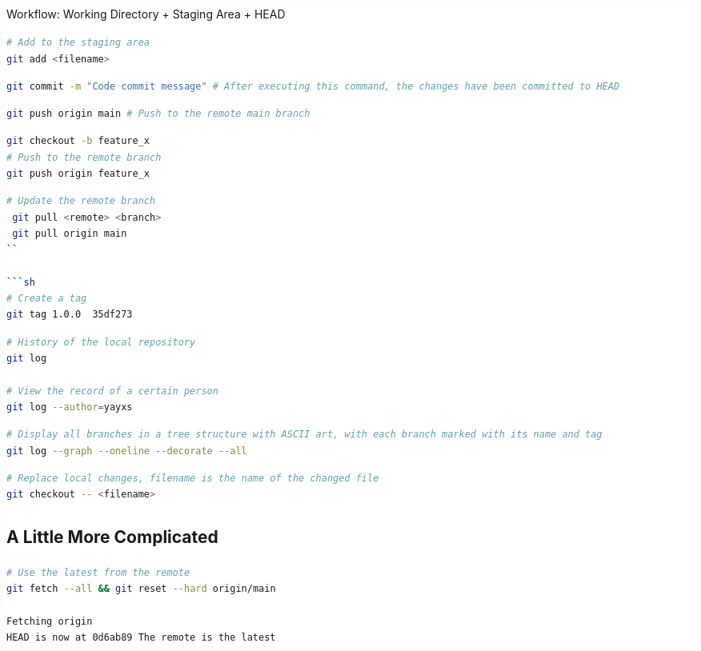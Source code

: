 Workflow: Working Directory + Staging Area + HEAD

```sh
# Add to the staging area
git add <filename>
```

```sh
git commit -m "Code commit message" # After executing this command, the changes have been committed to HEAD
```

```sh
git push origin main # Push to the remote main branch
```

```sh
git checkout -b feature_x
# Push to the remote branch
git push origin feature_x
```

````sh
# Update the remote branch
 git pull <remote> <branch>
 git pull origin main
``

```sh
# Create a tag
git tag 1.0.0  35df273
````

```sh
# History of the local repository
git log

# View the record of a certain person
git log --author=yayxs

```

```sh
# Display all branches in a tree structure with ASCII art, with each branch marked with its name and tag
git log --graph --oneline --decorate --all
```

```sh
# Replace local changes, filename is the name of the changed file
git checkout -- <filename>
```

## A Little More Complicated

```sh
# Use the latest from the remote
git fetch --all && git reset --hard origin/main

Fetching origin
HEAD is now at 0d6ab89 The remote is the latest
```
